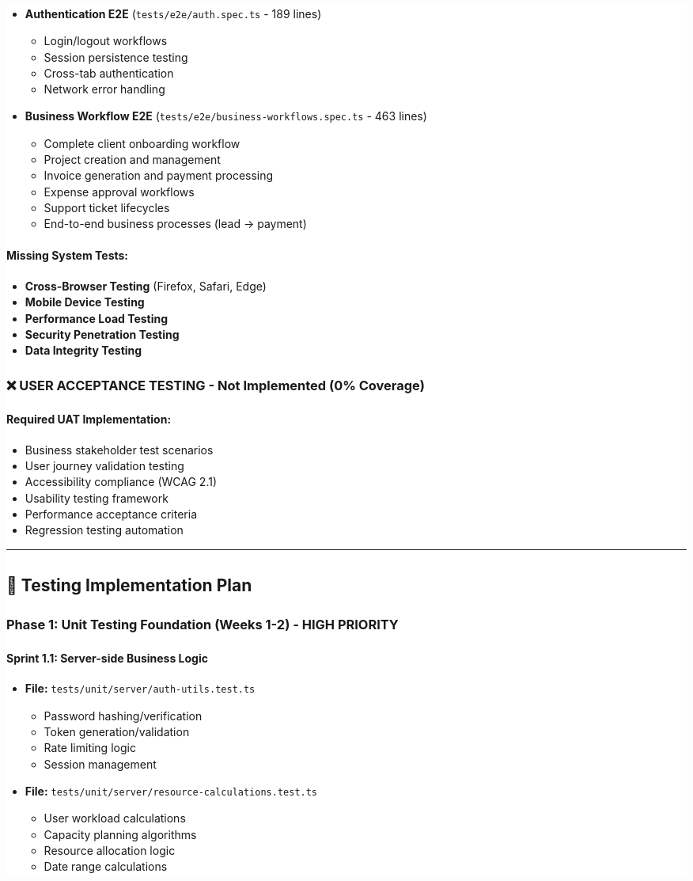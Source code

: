 - **Authentication E2E** (`tests/e2e/auth.spec.ts` - 189 lines)
  - Login/logout workflows
  - Session persistence testing
  - Cross-tab authentication
  - Network error handling

- **Business Workflow E2E** (`tests/e2e/business-workflows.spec.ts` - 463 lines)
  - Complete client onboarding workflow
  - Project creation and management
  - Invoice generation and payment processing
  - Expense approval workflows
  - Support ticket lifecycles
  - End-to-end business processes (lead → payment)

#### **Missing System Tests:**
- **Cross-Browser Testing** (Firefox, Safari, Edge)
- **Mobile Device Testing**
- **Performance Load Testing**
- **Security Penetration Testing**
- **Data Integrity Testing**

### ❌ **USER ACCEPTANCE TESTING** - **Not Implemented** (0% Coverage)

#### **Required UAT Implementation:**
- Business stakeholder test scenarios
- User journey validation testing
- Accessibility compliance (WCAG 2.1)
- Usability testing framework
- Performance acceptance criteria
- Regression testing automation

---

## 🎯 Testing Implementation Plan

### **Phase 1: Unit Testing Foundation** (Weeks 1-2) - **HIGH PRIORITY**

#### **Sprint 1.1: Server-side Business Logic**
- **File:** `tests/unit/server/auth-utils.test.ts`
  - Password hashing/verification
  - Token generation/validation
  - Rate limiting logic
  - Session management

- **File:** `tests/unit/server/resource-calculations.test.ts`
  - User workload calculations
  - Capacity planning algorithms
  - Resource allocation logic
  - Date range calculations
